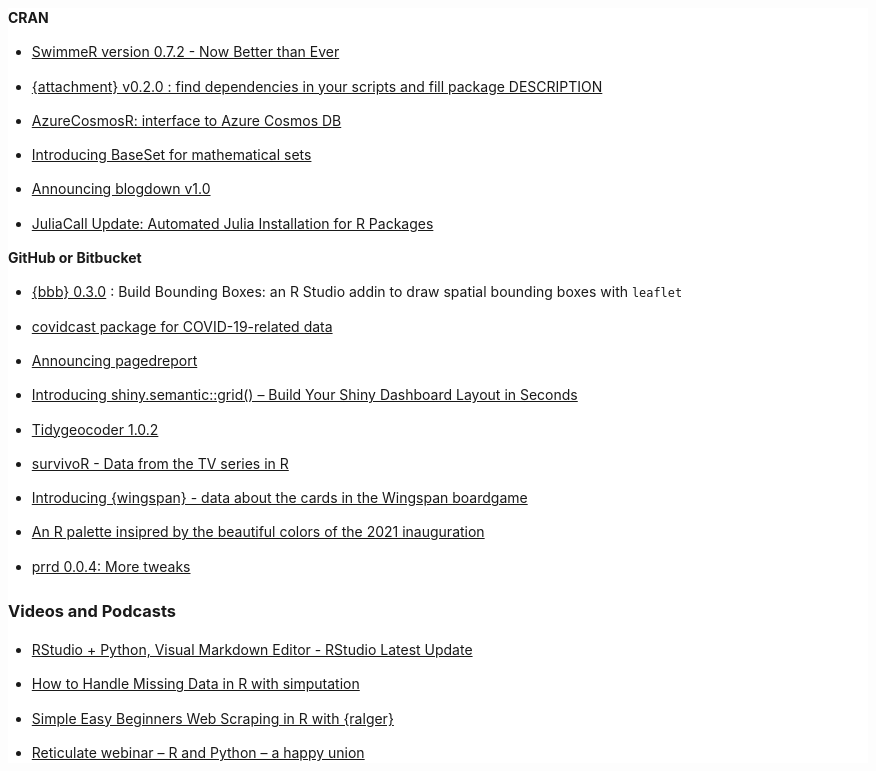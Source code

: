 **CRAN**

+ [SwimmeR version 0.7.2 - Now Better than Ever](https://pilgrim.netlify.app/post/2021-01-20-swimmer-version-0-7-2-now-better-than-ever/)

+ [{attachment} v0.2.0 : find dependencies in your scripts and fill package DESCRIPTION](https://rtask.thinkr.fr/attachment-cran-v0-2-0-find-dependencies/)

+ [AzureCosmosR: interface to Azure Cosmos DB](https://blog.revolutionanalytics.com/2021/01/azurecosmosr-interface-to-azure-cosmos-db.html)

+ [Introducing BaseSet for mathematical sets](https://ropensci.org/blog/2021/01/19/introducing-baseset/)

+ [Announcing blogdown v1.0](https://blog.rstudio.com/2021/01/18/blogdown-v1.0/)

+ [JuliaCall Update: Automated Julia Installation for R Packages](https://www.stochasticlifestyle.com/juliacall-update-automated-julia-installation-for-r-packages/)


**GitHub or Bitbucket**

+ [{bbb} 0.3.0](https://github.com/baslat/bbb) : Build Bounding Boxes: an R Studio addin to draw spatial bounding boxes with `leaflet`

+ [covidcast package for COVID-19-related data](https://statisticaloddsandends.wordpress.com/2021/01/21/covidcast-package-for-covid-19-related-data/)

+ [Announcing pagedreport](https://rfortherestofus.com/2021/01/announcing-pagedreport/)

+ [Introducing shiny.semantic::grid() – Build Your Shiny Dashboard Layout in Seconds](https://appsilon.com/shiny-semantic-grid/)

+ [Tidygeocoder 1.0.2](https://jessecambon.github.io/2021/01/18/tidygeocoder-1-0-2.html)

+ [survivoR - Data from the TV series in R](http://gradientdescending.com/survivor-data-from-the-tv-series-in-r/)

+ [Introducing {wingspan} - data about the cards in the Wingspan boardgame](https://coolbutuseless.github.io/2021/01/18/introducing-wingspan-data-about-the-cards-in-the-wingspan-boardgame/)

+ [An R palette insipred by the beautiful colors of the 2021 inauguration](https://github.com/ciannabp/inauguration)

+ [prrd 0.0.4: More tweaks](http://dirk.eddelbuettel.com/blog/2021/01/23/#prrd_0.0.4)


###  Videos and Podcasts

+ [RStudio + Python, Visual Markdown Editor - RStudio Latest Update](https://www.programmingwithr.com/rstudio-python-visual-markdown-editor-rstudio-latest-update/)



+ [How to Handle Missing Data in R with simputation](https://www.business-science.io/code-tools/2021/01/19/handle-missing-data.html)

+ [Simple Easy Beginners Web Scraping in R with {ralger}](https://www.programmingwithr.com/simple-easy-beginners-web-scraping-in-r-with-ralger/)

+ [Reticulate webinar – R and Python – a happy union](https://hutsons-hacks.info/reticulate-webinar-r-and-python-a-happy-union)
